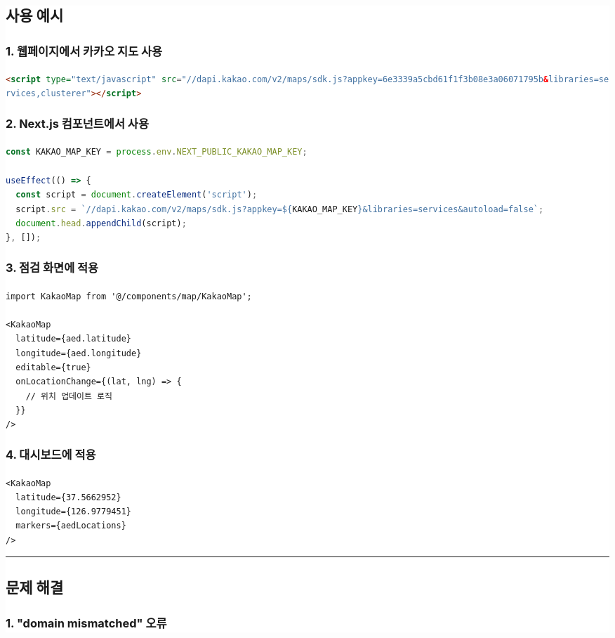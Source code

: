 
## 사용 예시

### 1. 웹페이지에서 카카오 지도 사용

```html
<script type="text/javascript" src="//dapi.kakao.com/v2/maps/sdk.js?appkey=6e3339a5cbd61f1f3b08e3a06071795b&libraries=services,clusterer"></script>
```

### 2. Next.js 컴포넌트에서 사용

```typescript
const KAKAO_MAP_KEY = process.env.NEXT_PUBLIC_KAKAO_MAP_KEY;

useEffect(() => {
  const script = document.createElement('script');
  script.src = `//dapi.kakao.com/v2/maps/sdk.js?appkey=${KAKAO_MAP_KEY}&libraries=services&autoload=false`;
  document.head.appendChild(script);
}, []);
```

### 3. 점검 화면에 적용

```tsx
import KakaoMap from '@/components/map/KakaoMap';

<KakaoMap
  latitude={aed.latitude}
  longitude={aed.longitude}
  editable={true}
  onLocationChange={(lat, lng) => {
    // 위치 업데이트 로직
  }}
/>
```

### 4. 대시보드에 적용

```tsx
<KakaoMap
  latitude={37.5662952}
  longitude={126.9779451}
  markers={aedLocations}
/>
```

---

## 문제 해결

### 1. "domain mismatched" 오류
